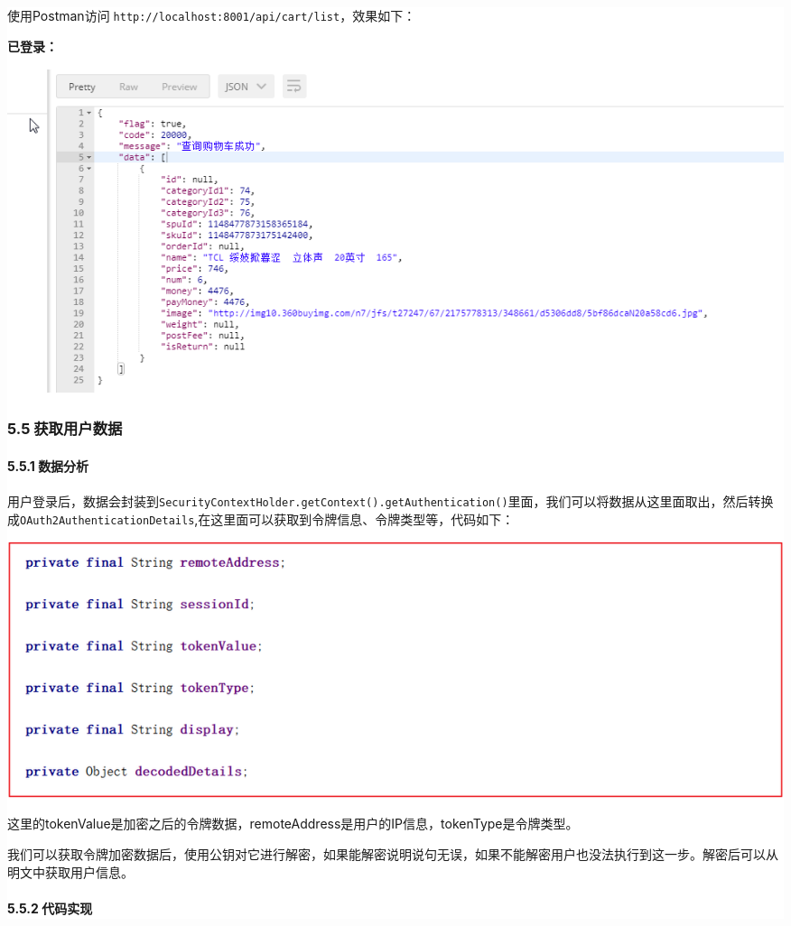 使用Postman访问 ` http://localhost:8001/api/cart/list `，效果如下：

**已登录：**

![1567222517427](images/1567222517427.png)

### 5.5 获取用户数据

#### 5.5.1 数据分析

用户登录后，数据会封装到`SecurityContextHolder.getContext().getAuthentication()`里面，我们可以将数据从这里面取出，然后转换成`OAuth2AuthenticationDetails`,在这里面可以获取到令牌信息、令牌类型等，代码如下：

![1562801050157](images\1562801050157.png)

这里的tokenValue是加密之后的令牌数据，remoteAddress是用户的IP信息，tokenType是令牌类型。

我们可以获取令牌加密数据后，使用公钥对它进行解密，如果能解密说明说句无误，如果不能解密用户也没法执行到这一步。解密后可以从明文中获取用户信息。



#### 5.5.2 代码实现
